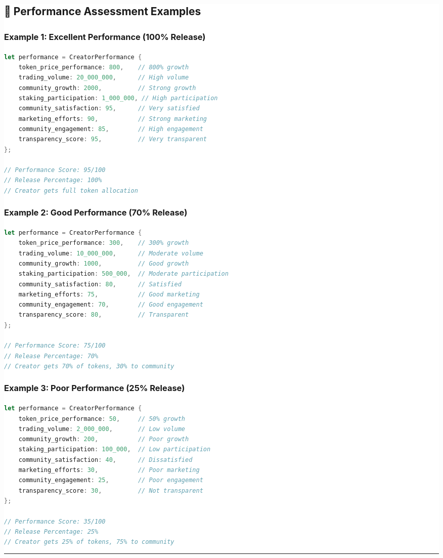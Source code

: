 
## 🎯 **Performance Assessment Examples**

### **Example 1: Excellent Performance (100% Release)**
```rust
let performance = CreatorPerformance {
    token_price_performance: 800,    // 800% growth
    trading_volume: 20_000_000,      // High volume
    community_growth: 2000,          // Strong growth
    staking_participation: 1_000_000, // High participation
    community_satisfaction: 95,      // Very satisfied
    marketing_efforts: 90,           // Strong marketing
    community_engagement: 85,        // High engagement
    transparency_score: 95,          // Very transparent
};

// Performance Score: 95/100
// Release Percentage: 100%
// Creator gets full token allocation
```

### **Example 2: Good Performance (70% Release)**
```rust
let performance = CreatorPerformance {
    token_price_performance: 300,    // 300% growth
    trading_volume: 10_000_000,      // Moderate volume
    community_growth: 1000,          // Good growth
    staking_participation: 500_000,  // Moderate participation
    community_satisfaction: 80,      // Satisfied
    marketing_efforts: 75,           // Good marketing
    community_engagement: 70,        // Good engagement
    transparency_score: 80,          // Transparent
};

// Performance Score: 75/100
// Release Percentage: 70%
// Creator gets 70% of tokens, 30% to community
```

### **Example 3: Poor Performance (25% Release)**
```rust
let performance = CreatorPerformance {
    token_price_performance: 50,     // 50% growth
    trading_volume: 2_000_000,       // Low volume
    community_growth: 200,           // Poor growth
    staking_participation: 100_000,  // Low participation
    community_satisfaction: 40,      // Dissatisfied
    marketing_efforts: 30,           // Poor marketing
    community_engagement: 25,        // Poor engagement
    transparency_score: 30,          // Not transparent
};

// Performance Score: 35/100
// Release Percentage: 25%
// Creator gets 25% of tokens, 75% to community
```

---